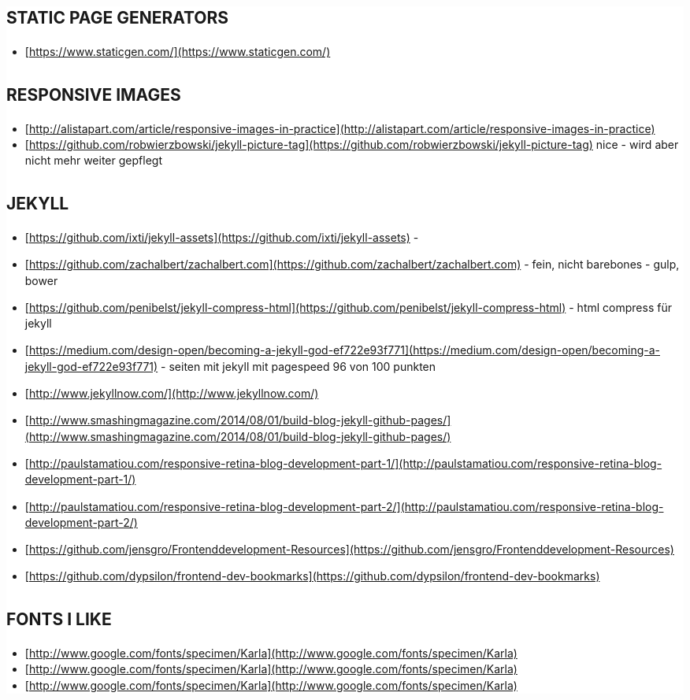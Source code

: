 

## STATIC PAGE GENERATORS
- [https://www.staticgen.com/](https://www.staticgen.com/)

## RESPONSIVE IMAGES
- [http://alistapart.com/article/responsive-images-in-practice](http://alistapart.com/article/responsive-images-in-practice)
- [https://github.com/robwierzbowski/jekyll-picture-tag](https://github.com/robwierzbowski/jekyll-picture-tag) nice - wird aber nicht mehr weiter gepflegt



## JEKYLL

- [https://github.com/ixti/jekyll-assets](https://github.com/ixti/jekyll-assets) - 
- [https://github.com/zachalbert/zachalbert.com](https://github.com/zachalbert/zachalbert.com) - fein, nicht barebones - gulp, bower
- [https://github.com/penibelst/jekyll-compress-html](https://github.com/penibelst/jekyll-compress-html) - html compress für jekyll
- [https://medium.com/design-open/becoming-a-jekyll-god-ef722e93f771](https://medium.com/design-open/becoming-a-jekyll-god-ef722e93f771) - seiten mit jekyll mit pagespeed 96 von 100 punkten
- [http://www.jekyllnow.com/](http://www.jekyllnow.com/)
- [http://www.smashingmagazine.com/2014/08/01/build-blog-jekyll-github-pages/](http://www.smashingmagazine.com/2014/08/01/build-blog-jekyll-github-pages/)
- [http://paulstamatiou.com/responsive-retina-blog-development-part-1/](http://paulstamatiou.com/responsive-retina-blog-development-part-1/)
- [http://paulstamatiou.com/responsive-retina-blog-development-part-2/](http://paulstamatiou.com/responsive-retina-blog-development-part-2/)



- [https://github.com/jensgro/Frontenddevelopment-Resources](https://github.com/jensgro/Frontenddevelopment-Resources)

- [https://github.com/dypsilon/frontend-dev-bookmarks](https://github.com/dypsilon/frontend-dev-bookmarks)




## FONTS I LIKE
- [http://www.google.com/fonts/specimen/Karla](http://www.google.com/fonts/specimen/Karla)
- [http://www.google.com/fonts/specimen/Karla](http://www.google.com/fonts/specimen/Karla)
- [http://www.google.com/fonts/specimen/Karla](http://www.google.com/fonts/specimen/Karla)




